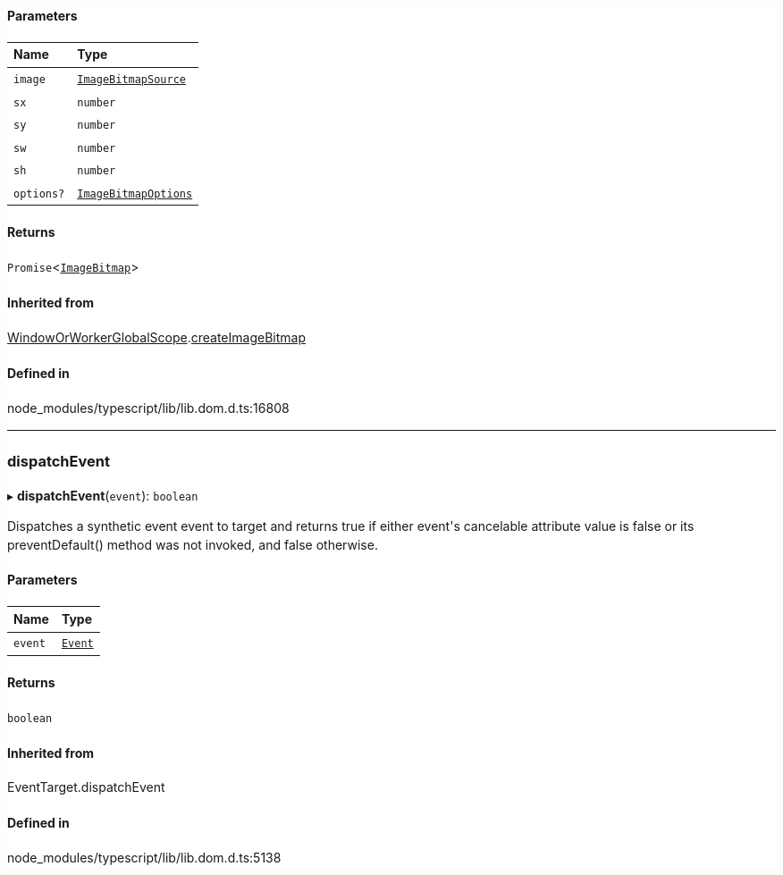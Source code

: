 #### Parameters

| Name | Type |
| :------ | :------ |
| `image` | [`ImageBitmapSource`](../modules/annotation_annotation_layer_state._internal_.md#imagebitmapsource) |
| `sx` | `number` |
| `sy` | `number` |
| `sw` | `number` |
| `sh` | `number` |
| `options?` | [`ImageBitmapOptions`](annotation_annotation_layer_state._internal_.ImageBitmapOptions.md) |

#### Returns

`Promise`<[`ImageBitmap`](../modules/annotation_annotation_layer_state._internal_.md#imagebitmap)\>

#### Inherited from

[WindowOrWorkerGlobalScope](annotation_annotation_layer_state._internal_.WindowOrWorkerGlobalScope.md).[createImageBitmap](annotation_annotation_layer_state._internal_.WindowOrWorkerGlobalScope.md#createimagebitmap)

#### Defined in

node_modules/typescript/lib/lib.dom.d.ts:16808

___

### dispatchEvent

▸ **dispatchEvent**(`event`): `boolean`

Dispatches a synthetic event event to target and returns true if either event's cancelable attribute value is false or its preventDefault() method was not invoked, and false otherwise.

#### Parameters

| Name | Type |
| :------ | :------ |
| `event` | [`Event`](../modules/annotation_annotation_layer_state._internal_.md#event) |

#### Returns

`boolean`

#### Inherited from

EventTarget.dispatchEvent

#### Defined in

node_modules/typescript/lib/lib.dom.d.ts:5138
